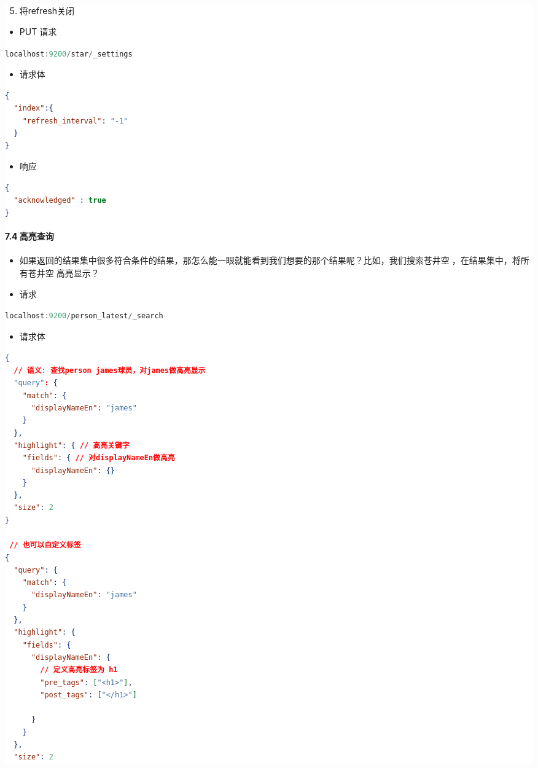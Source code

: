 5. 将refresh关闭

- PUT 请求
```java
localhost:9200/star/_settings
```

- 请求体
```json
{
  "index":{
    "refresh_interval": "-1"
  }
}
```

- 响应
```json
{
  "acknowledged" : true
}
```

#### 7.4 高亮查询

- 如果返回的结果集中很多符合条件的结果，那怎么能一眼就能看到我们想要的那个结果呢？比如，我们搜索苍井空 ，在结果集中，将所有苍井空 高亮显示？



- 请求
```java
localhost:9200/person_latest/_search
```

- 请求体
```json
{
  // 语义: 查找person james球员，对james做高亮显示
  "query": {
    "match": {
      "displayNameEn": "james"
    }
  },
  "highlight": { // 高亮关键字
    "fields": { // 对displayNameEn做高亮
      "displayNameEn": {}
    }
  },
  "size": 2
}

 // 也可以自定义标签
{
  "query": {
    "match": {
      "displayNameEn": "james"
    }
  },
  "highlight": {
    "fields": {
      "displayNameEn": {
        // 定义高亮标签为 h1
        "pre_tags": ["<h1>"],
        "post_tags": ["</h1>"]

      }
    }
  },
  "size": 2
```